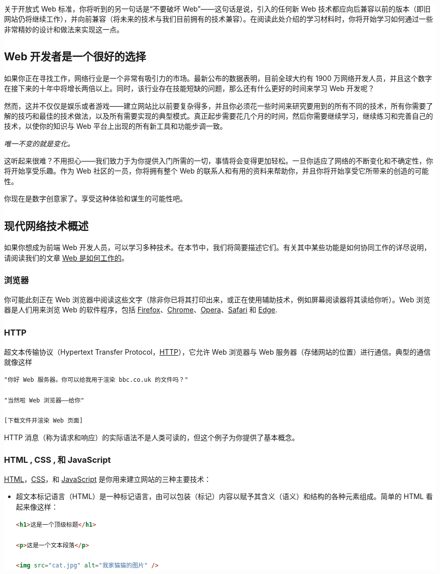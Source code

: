 关于开放式 Web 标准，你将听到的另一句话是“不要破坏 Web”——这句话是说，引入的任何新 Web 技术都应向后兼容以前的版本（即旧网站仍将继续工作），并向前兼容（将未来的技术与我们目前拥有的技术兼容）。在阅读此处介绍的学习材料时，你将开始学习如何通过一些非常精妙的设计和做法来实现这一点。

## Web 开发者是一个很好的选择

如果你正在寻找工作，网络行业是一个非常有吸引力的市场。最新公布的数据表明，目前全球大约有 1900 万网络开发人员，并且这个数字在接下来的十年中将增长两倍以上。同时，该行业存在技能短缺的问题，那么还有什么更好的时间来学习 Web 开发呢？

然而，这并不仅仅是娱乐或者游戏——建立网站比以前要复杂得多，并且你必须花一些时间来研究要用到的所有不同的技术，所有你需要了解的技巧和最佳的技术做法，以及所有需要实现的典型模式。真正起步需要花几个月的时间，然后你需要继续学习，继续练习和完善自己的技术，以使你的知识与 Web 平台上出现的所有新工具和功能步调一致。

_唯一不变的就是变化。_

这听起来很难？不用担心——我们致力于为你提供入门所需的一切，事情将会变得更加轻松。一旦你适应了网络的不断变化和不确定性，你将开始享受乐趣。作为 Web 社区的一员，你将拥有整个 Web 的联系人和有用的资料来帮助你，并且你将开始享受它所带来的创造的可能性。

你现在是数字创意家了。享受这种体验和谋生的可能性吧。

## 现代网络技术概述

如果你想成为前端 Web 开发人员，可以学习多种技术。在本节中，我们将简要描述它们。有关其中某些功能是如何协同工作的详尽说明，请阅读我们的文章 [Web 是如何工作的](/zh-CN/docs/Learn/Getting_started_with_the_web/How_the_Web_works)。

### 浏览器

你可能此刻正在 Web 浏览器中阅读这些文字（除非你已将其打印出来，或正在使用辅助技术，例如屏幕阅读器将其读给你听）。Web 浏览器是人们用来浏览 Web 的软件程序，包括 [Firefox](https://www.mozilla.org/en-US/firefox/)、[Chrome](https://www.google.com/chrome/)、[Opera](https://www.opera.com/)、[Safari](https://www.apple.com/safari/) 和 [Edge](https://www.microsoft.com/en-us/windows/microsoft-edge).

### HTTP

超文本传输协议（Hypertext Transfer Protocol，[HTTP](/zh-CN/docs/Web/HTTP/Basics_of_HTTP)），它允许 Web 浏览器与 Web 服务器（存储网站的位置）进行通信。典型的通信就像这样

```plain
"你好 Web 服务器。你可以给我用于渲染 bbc.co.uk 的文件吗？"

"当然啦 Web 浏览器——给你"

[下载文件并渲染 Web 页面]
```

HTTP 消息（称为请求和响应）的实际语法不是人类可读的，但这个例子为你提供了基本概念。

### HTML , CSS , 和 JavaScript

[HTML](/zh-CN/docs/Web/HTML)，[CSS](/zh-CN/docs/Web/CSS)，和 [JavaScript](/zh-CN/docs/Web/JavaScript) 是你用来建立网站的三种主要技术：

- 超文本标记语言（HTML）是一种标记语言，由可以包装（标记）内容以赋予其含义（语义）和结构的各种元素组成。简单的 HTML 看起来像这样：

  ```html
  <h1>这是一个顶级标题</h1>

  <p>这是一个文本段落</p>

  <img src="cat.jpg" alt="我家猫猫的图片" />
  ```
